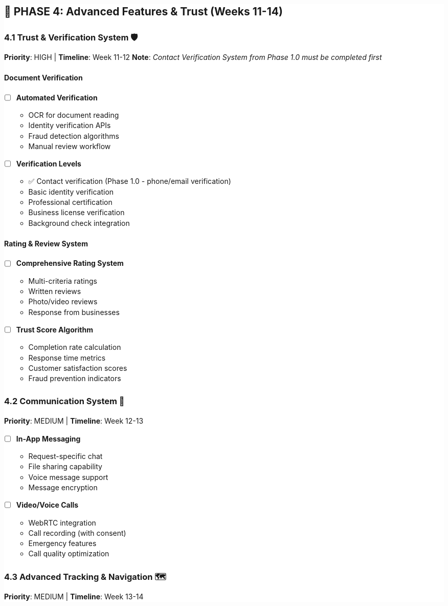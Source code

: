 
## 🚀 **PHASE 4: Advanced Features & Trust (Weeks 11-14)**

### 4.1 Trust & Verification System 🛡️
**Priority**: HIGH | **Timeline**: Week 11-12
**Note**: *Contact Verification System from Phase 1.0 must be completed first*

#### Document Verification
- [ ] **Automated Verification**
  - OCR for document reading
  - Identity verification APIs
  - Fraud detection algorithms
  - Manual review workflow

- [ ] **Verification Levels**
  - ✅ Contact verification (Phase 1.0 - phone/email verification)
  - Basic identity verification
  - Professional certification
  - Business license verification
  - Background check integration

#### Rating & Review System
- [ ] **Comprehensive Rating System**
  - Multi-criteria ratings
  - Written reviews
  - Photo/video reviews
  - Response from businesses

- [ ] **Trust Score Algorithm**
  - Completion rate calculation
  - Response time metrics
  - Customer satisfaction scores
  - Fraud prevention indicators

### 4.2 Communication System 💬
**Priority**: MEDIUM | **Timeline**: Week 12-13

- [ ] **In-App Messaging**
  - Request-specific chat
  - File sharing capability
  - Voice message support
  - Message encryption

- [ ] **Video/Voice Calls**
  - WebRTC integration
  - Call recording (with consent)
  - Emergency features
  - Call quality optimization

### 4.3 Advanced Tracking & Navigation 🗺️
**Priority**: MEDIUM | **Timeline**: Week 13-14
